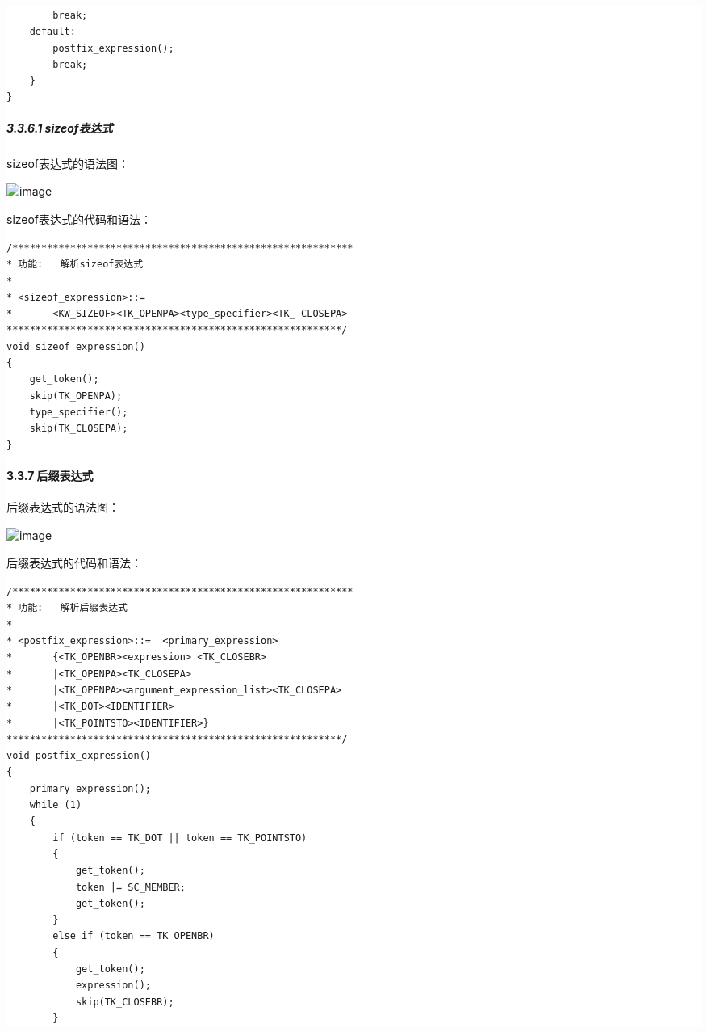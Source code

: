 ```
		break;
	default:
		postfix_expression();
		break;
	}
}
```
##### 3.3.6.1 sizeof表达式
sizeof表达式的语法图：

![image](https://github.com/zach0zhang/DIY_Compiler_and_Linker/blob/master/grammar_analysis/images/28.png)

sizeof表达式的代码和语法：

```
/***********************************************************
* 功能:	解析sizeof表达式
*
* <sizeof_expression>::=
*		<KW_SIZEOF><TK_OPENPA><type_specifier><TK_ CLOSEPA>
**********************************************************/
void sizeof_expression()
{
	get_token();
	skip(TK_OPENPA);
	type_specifier();
	skip(TK_CLOSEPA);
}
```
#### 3.3.7 后缀表达式
后缀表达式的语法图：

![image](https://github.com/zach0zhang/DIY_Compiler_and_Linker/blob/master/grammar_analysis/images/29.png)

后缀表达式的代码和语法：

```
/***********************************************************
* 功能:	解析后缀表达式
*
* <postfix_expression>::=  <primary_expression>
*		{<TK_OPENBR><expression> <TK_CLOSEBR>
*		|<TK_OPENPA><TK_CLOSEPA>
*		|<TK_OPENPA><argument_expression_list><TK_CLOSEPA>
*		|<TK_DOT><IDENTIFIER>
*		|<TK_POINTSTO><IDENTIFIER>}
**********************************************************/
void postfix_expression()
{
	primary_expression();
	while (1)
	{
		if (token == TK_DOT || token == TK_POINTSTO)
		{
			get_token();
			token |= SC_MEMBER;
			get_token();
		}
		else if (token == TK_OPENBR)
		{
			get_token();
			expression();
			skip(TK_CLOSEBR);
		}
```